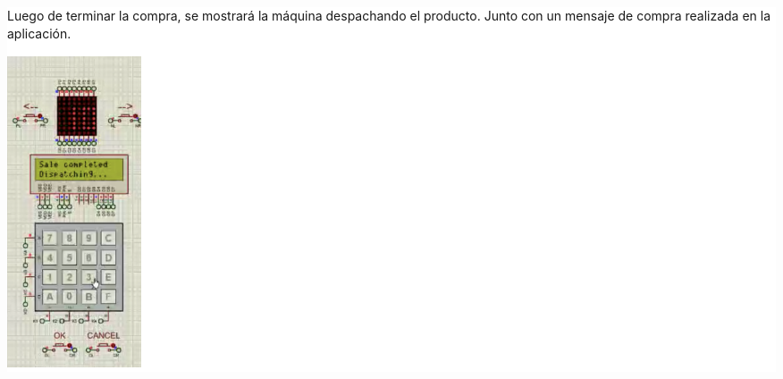 Luego de terminar la compra, se mostrará la máquina despachando el producto. Junto con un mensaje de compra realizada en la aplicación.

<img src="../user/assets/14.png" alt="Descripción de la imagen" width="150">